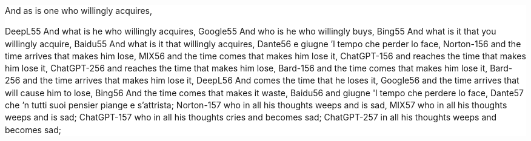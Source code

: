 And as is one who willingly acquires,
</td></tr>
<tr><td>DeepL</td><td align="right">55</td><td>
And what is he who willingly acquires,
</td></tr>
<tr><td>Google</td><td align="right">55</td><td>
And who is he who willingly buys,
</td></tr>
<tr><td>Bing</td><td align="right">55</td><td>
And what is it that you willingly acquire,
</td></tr>
<tr><td>Baidu</td><td align="right">55</td><td>
And what is it that willingly acquires,
</td></tr>
<tr><td></td><td></td><td></td></tr>
<tr><td>Dante</td><td align="right">56</td><td>
e giugne ’l tempo che perder lo face,
</td></tr>
<tr><td>Norton-1</td><td align="right">56</td><td>
and the time arrives that makes him lose,
</td></tr>
<tr><td>MIX</td><td align="right">56</td><td>
and the time comes that makes him lose it,
</td></tr>
<tr><td>ChatGPT-1</td><td align="right">56</td><td>
and reaches the time that makes him lose it,
</td></tr>
<tr><td>ChatGPT-2</td><td align="right">56</td><td>
and reaches the time that makes him lose,
</td></tr>
<tr><td>Bard-1</td><td align="right">56</td><td>
and the time comes that makes him lose it,
</td></tr>
<tr><td>Bard-2</td><td align="right">56</td><td>
and the time arrives that makes him lose it,
</td></tr>
<tr><td>DeepL</td><td align="right">56</td><td>
And comes the time that he loses it,
</td></tr>
<tr><td>Google</td><td align="right">56</td><td>
and the time arrives that will cause him to lose,
</td></tr>
<tr><td>Bing</td><td align="right">56</td><td>
And the time comes that makes it waste,
</td></tr>
<tr><td>Baidu</td><td align="right">56</td><td>
and giugne 'l tempo che perdere lo face,
</td></tr>
<tr><td></td><td></td><td></td></tr>
<tr><td>Dante</td><td align="right">57</td><td>
che ’n tutti suoi pensier piange e s’attrista;
</td></tr>
<tr><td>Norton-1</td><td align="right">57</td><td>
who in all his thoughts weeps and is sad,
</td></tr>
<tr><td>MIX</td><td align="right">57</td><td>
who in all his thoughts weeps and is sad;
</td></tr>
<tr><td>ChatGPT-1</td><td align="right">57</td><td>
who in all his thoughts cries and becomes sad;
</td></tr>
<tr><td>ChatGPT-2</td><td align="right">57</td><td>
in all his thoughts weeps and becomes sad;
</td></tr>